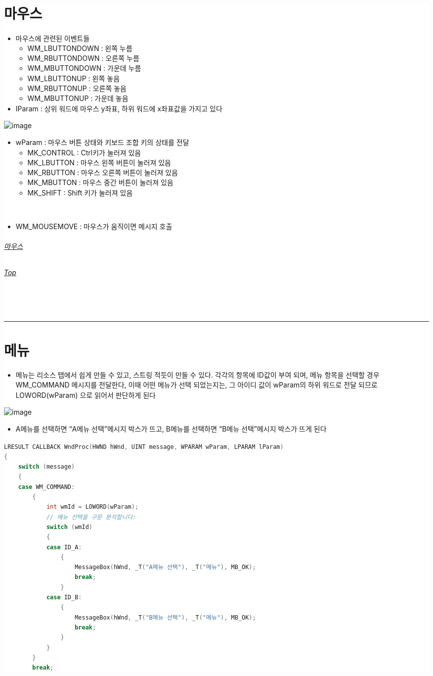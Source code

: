 # 마우스

  - 마우스에 관련된 이벤트들
    - WM_LBUTTONDOWN : 왼쪽 누름
    - WM_RBUTTONDOWN : 오른쪽 누름
    - WM_MBUTTONDOWN : 가운데 누름
    - WM_LBUTTONUP : 왼쪽 놓음
    - WM_RBUTTONUP : 오른쪽 놓음
    - WM_MBUTTONUP : 가운데 놓음
  - IParam : 상위 워드에 마우스 y좌표, 하위 워드에 x좌표값을 가지고 있다

![image](https://user-images.githubusercontent.com/39178978/205497972-4806c224-0131-4cb5-9184-004892dd81e8.png)

  - wParam : 마우스 버튼 상태와 키보드 조합 키의 상태를 전달
    - MK_CONTROL : Ctrl키가 눌러져 있음
    - MK_LBUTTON : 마우스 왼쪽 버튼이 눌러져 있음
    - MK_RBUTTON : 마우스 오른쪽 버튼이 눌러져 있음
    - MK_MBUTTON : 마우스 중간 버튼이 눌러져 있음
    - MK_SHIFT : Shift 키가 눌러져 있음

<br/>

  - WM_MOUSEMOVE : 마우스가 움직이면 메시지 호출

###### [마우스](#마우스)
###### [Top](#top)

<br/>
<br/>

***

# 메뉴

  - 메뉴는 리소스 탭에서 쉽게 만들 수 있고, 스트링 적듯이 만들 수 있다. 각각의 항목에 ID값이 부여 되며, 메뉴 항목을 선택할 경우 WM_COMMAND 메시지를 전달한다, 이때 어떤 메뉴가 선택 되었는지는, 그 아이디 값이 wParam의 하위 워드로 전달 되므로 LOWORD(wParam) 으로 읽어서 판단하게 된다

![image](https://user-images.githubusercontent.com/39178978/205498093-068e384d-d493-474d-af7e-2b0e4bc42b9f.png)

  - A메뉴를 선택하면 “A메뉴 선택”메시지 박스가 뜨고, B메뉴를 선택하면 “B메뉴 선택”메시지 박스가 뜨게 된다

~~~c++
LRESULT CALLBACK WndProc(HWND hWnd, UINT message, WPARAM wParam, LPARAM lParam)
{
    switch (message)
    {
    case WM_COMMAND:
        {
            int wmId = LOWORD(wParam);
            // 메뉴 선택을 구문 분석합니다:
            switch (wmId)
            {
            case ID_A:
                {
                    MessageBox(hWnd, _T("A메뉴 선택"), _T("메뉴"), MB_OK);
                    break;
                }
            case ID_B:
                {
                    MessageBox(hWnd, _T("B메뉴 선택"), _T("메뉴"), MB_OK);
                    break;
                }
            }
        }
        break;
~~~